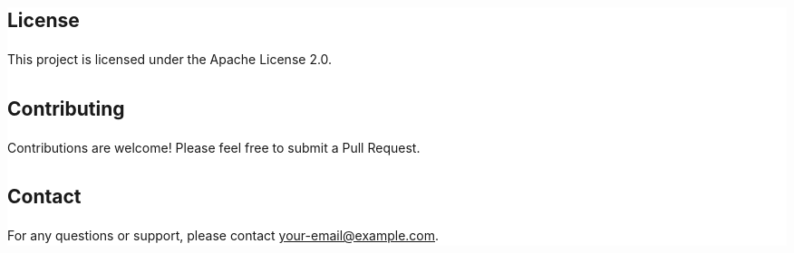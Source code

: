 ## License

This project is licensed under the Apache License 2.0.

## Contributing

Contributions are welcome! Please feel free to submit a Pull Request.

## Contact

For any questions or support, please contact [your-email@example.com](mailto:your-email@example.com).
